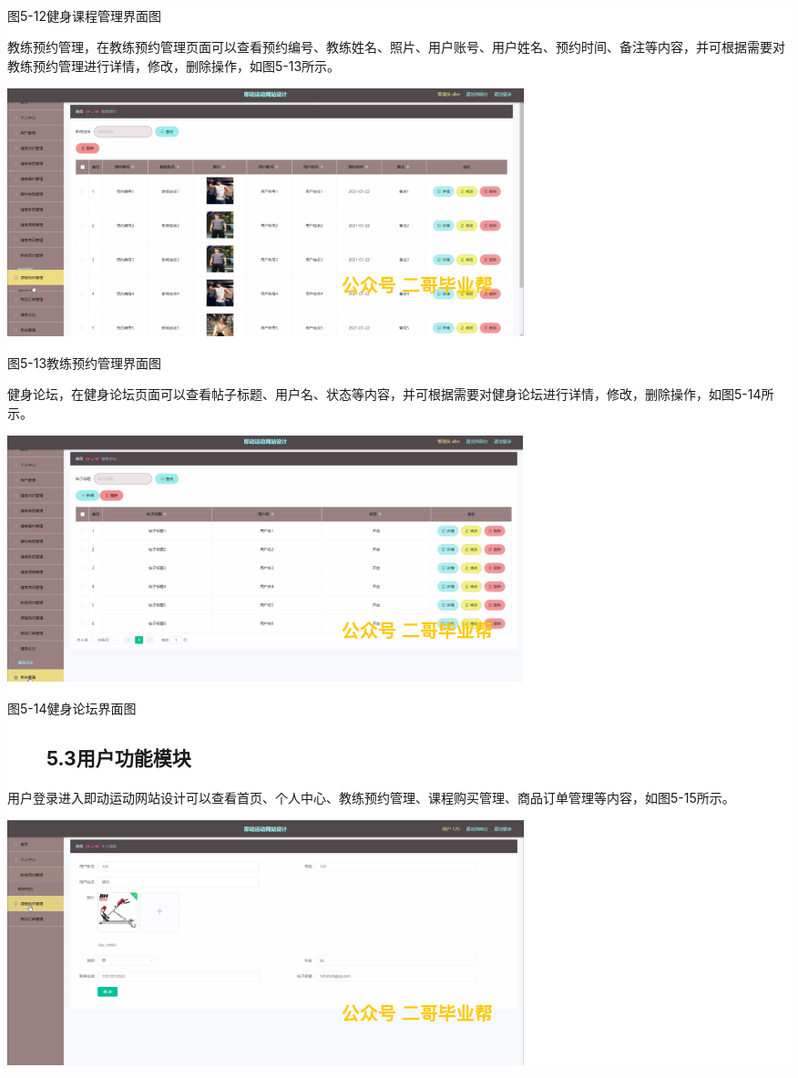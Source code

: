 图5-12健身课程管理界面图

教练预约管理，在教练预约管理页面可以查看预约编号、教练姓名、照片、用户账号、用户姓名、预约时间、备注等内容，并可根据需要对教练预约管理进行详情，修改，删除操作，如图5-13所示。

![](/md/blog.026.png)

图5-13教练预约管理界面图

健身论坛，在健身论坛页面可以查看帖子标题、用户名、状态等内容，并可根据需要对健身论坛进行详情，修改，删除操作，如图5-14所示。

![](/md/blog.027.png)

图5-14健身论坛界面图


## `	`5.3用户功能模块 

用户登录进入即动运动网站设计可以查看首页、个人中心、教练预约管理、课程购买管理、商品订单管理等内容，如图5-15所示。

![](/md/blog.028.png)

